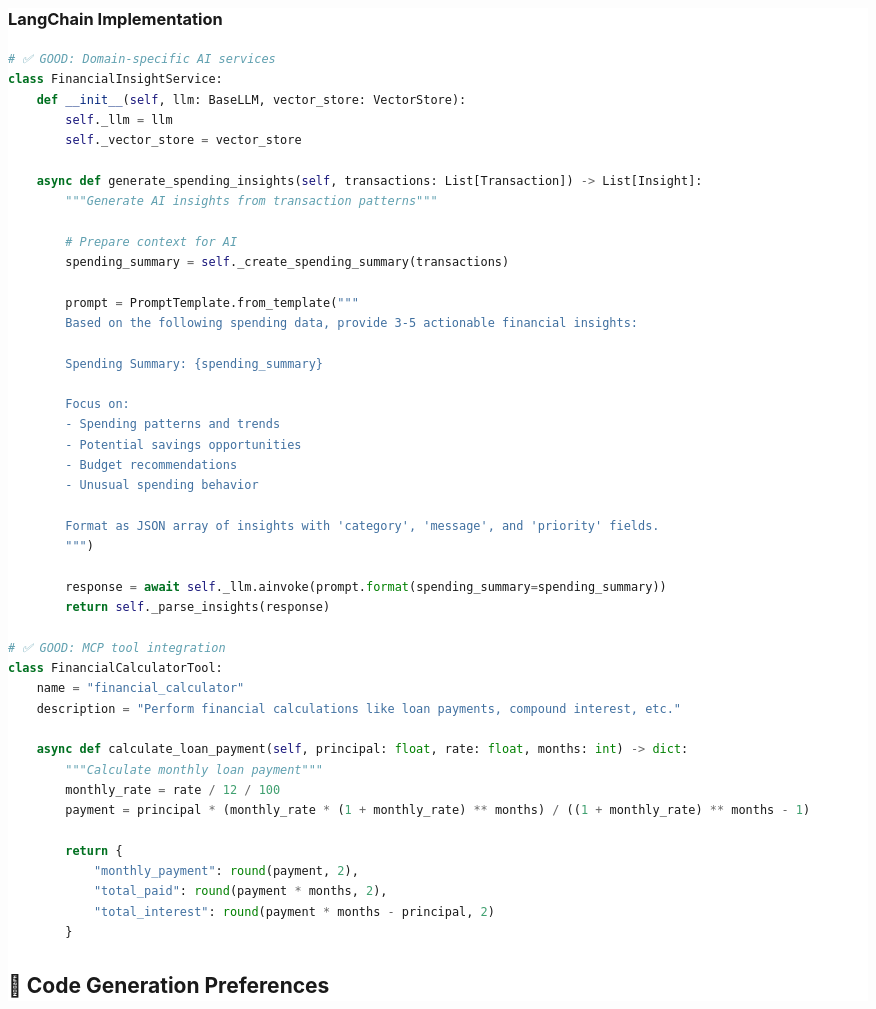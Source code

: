### LangChain Implementation
```python
# ✅ GOOD: Domain-specific AI services
class FinancialInsightService:
    def __init__(self, llm: BaseLLM, vector_store: VectorStore):
        self._llm = llm
        self._vector_store = vector_store
        
    async def generate_spending_insights(self, transactions: List[Transaction]) -> List[Insight]:
        """Generate AI insights from transaction patterns"""
        
        # Prepare context for AI
        spending_summary = self._create_spending_summary(transactions)
        
        prompt = PromptTemplate.from_template("""
        Based on the following spending data, provide 3-5 actionable financial insights:
        
        Spending Summary: {spending_summary}
        
        Focus on:
        - Spending patterns and trends
        - Potential savings opportunities  
        - Budget recommendations
        - Unusual spending behavior
        
        Format as JSON array of insights with 'category', 'message', and 'priority' fields.
        """)
        
        response = await self._llm.ainvoke(prompt.format(spending_summary=spending_summary))
        return self._parse_insights(response)

# ✅ GOOD: MCP tool integration
class FinancialCalculatorTool:
    name = "financial_calculator"
    description = "Perform financial calculations like loan payments, compound interest, etc."
    
    async def calculate_loan_payment(self, principal: float, rate: float, months: int) -> dict:
        """Calculate monthly loan payment"""
        monthly_rate = rate / 12 / 100
        payment = principal * (monthly_rate * (1 + monthly_rate) ** months) / ((1 + monthly_rate) ** months - 1)
        
        return {
            "monthly_payment": round(payment, 2),
            "total_paid": round(payment * months, 2),
            "total_interest": round(payment * months - principal, 2)
        }
```

## 🎨 Code Generation Preferences
